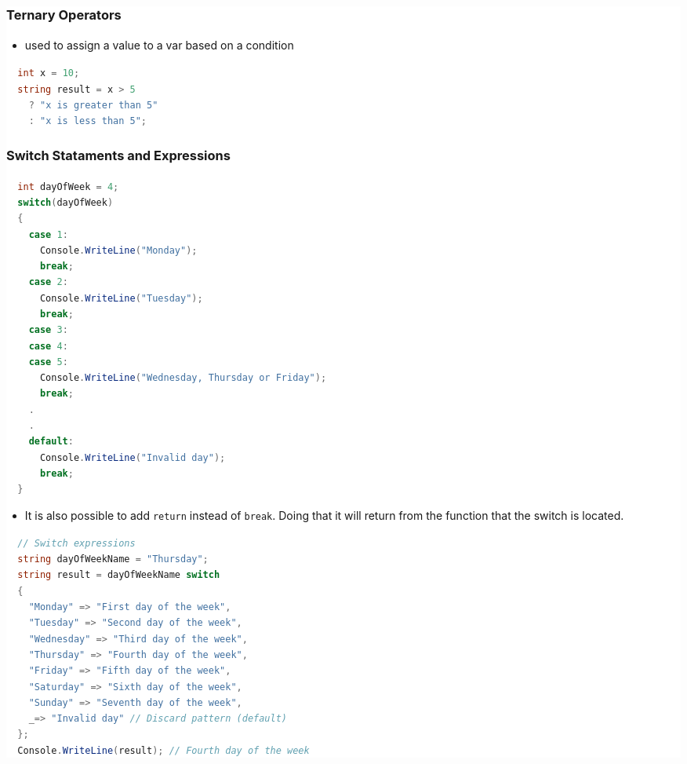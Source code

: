 ### Ternary Operators

- used to assign a value to a var based on a condition

```csharp
  int x = 10;
  string result = x > 5
    ? "x is greater than 5"
    : "x is less than 5";
```

### Switch Stataments and Expressions

```csharp
  int dayOfWeek = 4;
  switch(dayOfWeek)
  {
    case 1:
      Console.WriteLine("Monday");
      break;
    case 2:
      Console.WriteLine("Tuesday");
      break;
    case 3:
    case 4:
    case 5:
      Console.WriteLine("Wednesday, Thursday or Friday");
      break;
    .
    .
    default:
      Console.WriteLine("Invalid day");
      break;
  }
```

- It is also possible to add `return` instead of `break`. Doing that it will return from the function that the switch is located.

```csharp
  // Switch expressions
  string dayOfWeekName = "Thursday";
  string result = dayOfWeekName switch
  {
    "Monday" => "First day of the week",
    "Tuesday" => "Second day of the week",
    "Wednesday" => "Third day of the week",
    "Thursday" => "Fourth day of the week",
    "Friday" => "Fifth day of the week",
    "Saturday" => "Sixth day of the week",
    "Sunday" => "Seventh day of the week",
    _=> "Invalid day" // Discard pattern (default)
  };
  Console.WriteLine(result); // Fourth day of the week

```
